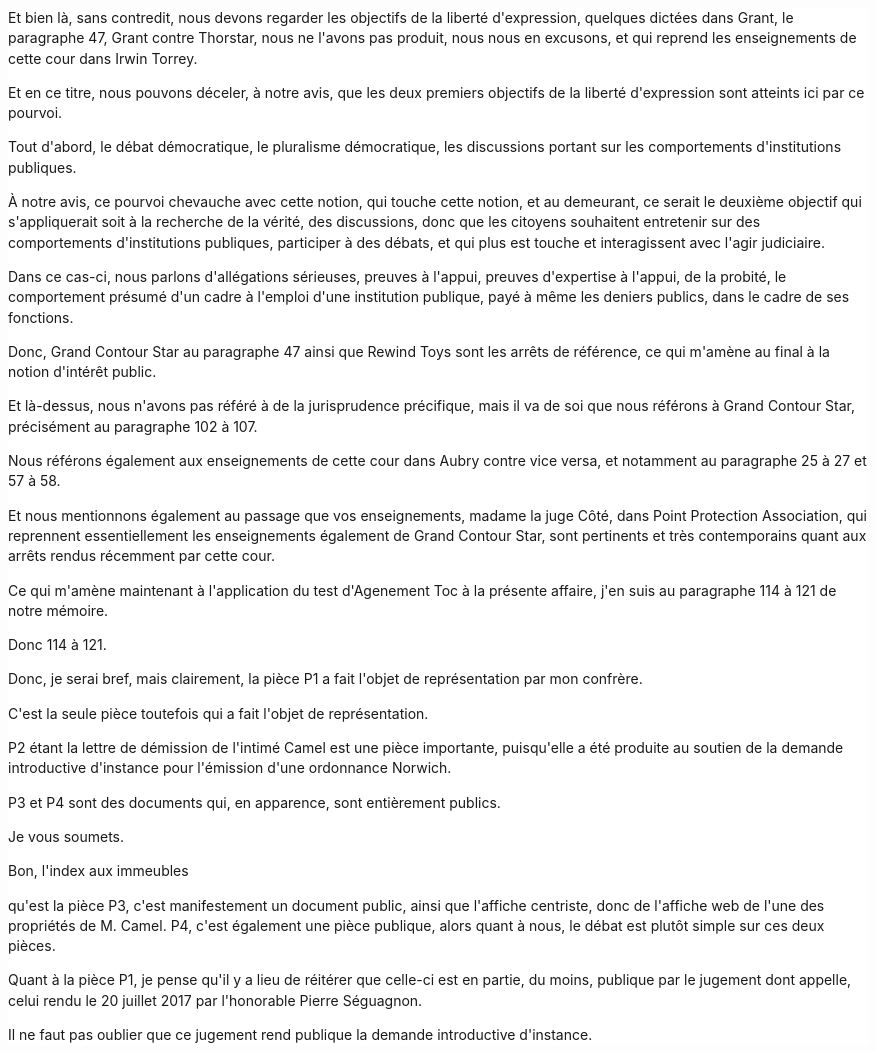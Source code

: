 Et bien là, sans contredit, nous devons regarder les objectifs de la liberté d'expression, quelques dictées dans Grant, le paragraphe 47, Grant contre Thorstar, nous ne l'avons pas produit, nous nous en excusons, et qui reprend les enseignements de cette cour dans Irwin Torrey.

Et en ce titre, nous pouvons déceler, à notre avis, que les deux premiers objectifs de la liberté d'expression sont atteints ici par ce pourvoi.

Tout d'abord, le débat démocratique, le pluralisme démocratique, les discussions portant sur les comportements d'institutions publiques.

À notre avis, ce pourvoi chevauche avec cette notion, qui touche cette notion, et au demeurant, ce serait le deuxième objectif qui s'appliquerait soit à la recherche de la vérité, des discussions, donc que les citoyens souhaitent entretenir sur des comportements d'institutions publiques, participer à des débats, et qui plus est touche et interagissent avec l'agir judiciaire.

Dans ce cas-ci, nous parlons d'allégations sérieuses, preuves à l'appui, preuves d'expertise à l'appui, de la probité, le comportement présumé d'un cadre à l'emploi d'une institution publique, payé à même les deniers publics, dans le cadre de ses fonctions.

Donc, Grand Contour Star au paragraphe 47 ainsi que Rewind Toys sont les arrêts de référence, ce qui m'amène au final à la notion d'intérêt public.

Et là-dessus, nous n'avons pas référé à de la jurisprudence précifique, mais il va de soi que nous référons à Grand Contour Star, précisément au paragraphe 102 à 107.

Nous référons également aux enseignements de cette cour dans Aubry contre vice versa, et notamment au paragraphe 25 à 27 et 57 à 58.

Et nous mentionnons également au passage que vos enseignements, madame la juge Côté, dans Point Protection Association, qui reprennent essentiellement les enseignements également de Grand Contour Star, sont pertinents et très contemporains quant aux arrêts rendus récemment par cette cour.

Ce qui m'amène maintenant à l'application du test d'Agenement Toc à la présente affaire, j'en suis au paragraphe 114 à 121 de notre mémoire.

Donc 114 à 121.

Donc, je serai bref, mais clairement, la pièce P1 a fait l'objet de représentation par mon confrère.

C'est la seule pièce toutefois qui a fait l'objet de représentation.

P2 étant la lettre de démission de l'intimé Camel est une pièce importante, puisqu'elle a été produite au soutien de la demande introductive d'instance pour l'émission d'une ordonnance Norwich.

P3 et P4 sont des documents qui, en apparence, sont entièrement publics.

Je vous soumets.

Bon, l'index aux immeubles

qu'est la pièce P3, c'est manifestement un document public, ainsi que l'affiche centriste, donc de l'affiche web de l'une des propriétés de M. Camel. P4, c'est également une pièce publique, alors quant à nous, le débat est plutôt simple sur ces deux pièces.

Quant à la pièce P1, je pense qu'il y a lieu de réitérer que celle-ci est en partie, du moins, publique par le jugement dont appelle, celui rendu le 20 juillet 2017 par l'honorable Pierre Séguagnon.

Il ne faut pas oublier que ce jugement rend publique la demande introductive d'instance.
